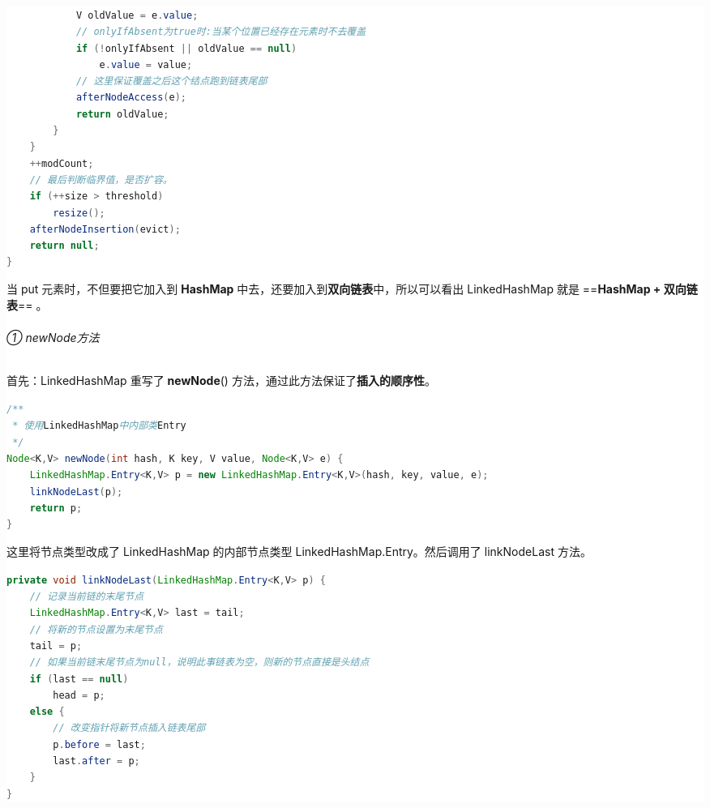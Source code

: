```java
            V oldValue = e.value;
            // onlyIfAbsent为true时:当某个位置已经存在元素时不去覆盖
            if (!onlyIfAbsent || oldValue == null)
                e.value = value;
            // 这里保证覆盖之后这个结点跑到链表尾部
            afterNodeAccess(e);
            return oldValue;
        }
    }
    ++modCount;
    // 最后判断临界值，是否扩容。
    if (++size > threshold)
        resize();
    afterNodeInsertion(evict);
    return null;
}
```

当 put 元素时，不但要把它加入到 **HashMap** 中去，还要加入到**双向链表**中，所以可以看出 LinkedHashMap 就是 ==**HashMap + 双向链表**== 。

###### ① newNode方法

首先：LinkedHashMap 重写了 **newNode**() 方法，通过此方法保证了**插入的顺序性**。

```java
/**
 * 使用LinkedHashMap中内部类Entry
 */
Node<K,V> newNode(int hash, K key, V value, Node<K,V> e) {
    LinkedHashMap.Entry<K,V> p = new LinkedHashMap.Entry<K,V>(hash, key, value, e);
    linkNodeLast(p);
    return p;
}
```

这里将节点类型改成了 LinkedHashMap 的内部节点类型 LinkedHashMap.Entry。然后调用了 linkNodeLast 方法。 

```java
private void linkNodeLast(LinkedHashMap.Entry<K,V> p) {
    // 记录当前链的末尾节点
    LinkedHashMap.Entry<K,V> last = tail;
    // 将新的节点设置为末尾节点
    tail = p;
    // 如果当前链末尾节点为null，说明此事链表为空，则新的节点直接是头结点
    if (last == null)
        head = p;
    else {
        // 改变指针将新节点插入链表尾部
        p.before = last;
        last.after = p;
    }
}
```
